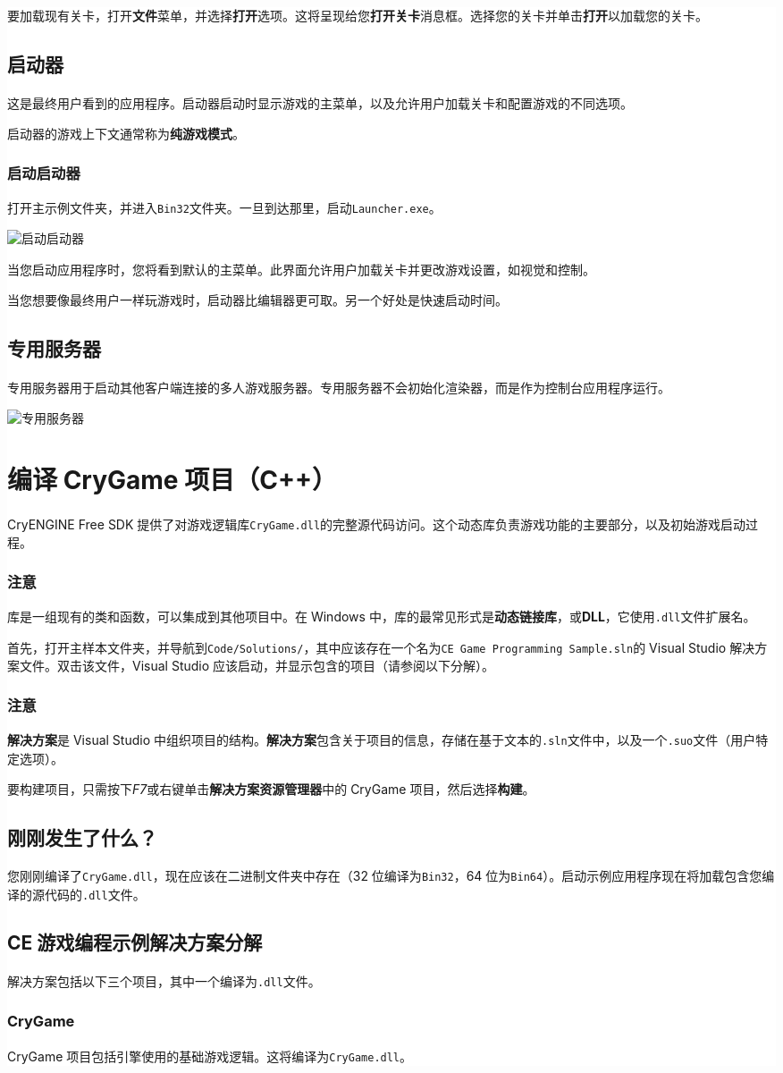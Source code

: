 要加载现有关卡，打开**文件**菜单，并选择**打开**选项。这将呈现给您**打开关卡**消息框。选择您的关卡并单击**打开**以加载您的关卡。

## 启动器

这是最终用户看到的应用程序。启动器启动时显示游戏的主菜单，以及允许用户加载关卡和配置游戏的不同选项。

启动器的游戏上下文通常称为**纯游戏模式**。

### 启动启动器

打开主示例文件夹，并进入`Bin32`文件夹。一旦到达那里，启动`Launcher.exe`。

![启动启动器](https://github.com/OpenDocCN/freelearn-csharp-zh/raw/master/docs/cryeng-gm-prog-cpp-cs-lua/img/5909_01_05.jpg)

当您启动应用程序时，您将看到默认的主菜单。此界面允许用户加载关卡并更改游戏设置，如视觉和控制。

当您想要像最终用户一样玩游戏时，启动器比编辑器更可取。另一个好处是快速启动时间。

## 专用服务器

专用服务器用于启动其他客户端连接的多人游戏服务器。专用服务器不会初始化渲染器，而是作为控制台应用程序运行。

![专用服务器](https://github.com/OpenDocCN/freelearn-csharp-zh/raw/master/docs/cryeng-gm-prog-cpp-cs-lua/img/5909_01_06.jpg)

# 编译 CryGame 项目（C++）

CryENGINE Free SDK 提供了对游戏逻辑库`CryGame.dll`的完整源代码访问。这个动态库负责游戏功能的主要部分，以及初始游戏启动过程。

### 注意

库是一组现有的类和函数，可以集成到其他项目中。在 Windows 中，库的最常见形式是**动态链接库**，或**DLL**，它使用`.dll`文件扩展名。

首先，打开主样本文件夹，并导航到`Code/Solutions/`，其中应该存在一个名为`CE Game Programming Sample.sln`的 Visual Studio 解决方案文件。双击该文件，Visual Studio 应该启动，并显示包含的项目（请参阅以下分解）。

### 注意

**解决方案**是 Visual Studio 中组织项目的结构。**解决方案**包含关于项目的信息，存储在基于文本的`.sln`文件中，以及一个`.suo`文件（用户特定选项）。

要构建项目，只需按下*F7*或右键单击**解决方案资源管理器**中的 CryGame 项目，然后选择**构建**。

## 刚刚发生了什么？

您刚刚编译了`CryGame.dll`，现在应该在二进制文件夹中存在（32 位编译为`Bin32`，64 位为`Bin64`）。启动示例应用程序现在将加载包含您编译的源代码的`.dll`文件。

## CE 游戏编程示例解决方案分解

解决方案包括以下三个项目，其中一个编译为`.dll`文件。

### CryGame

CryGame 项目包括引擎使用的基础游戏逻辑。这将编译为`CryGame.dll`。
